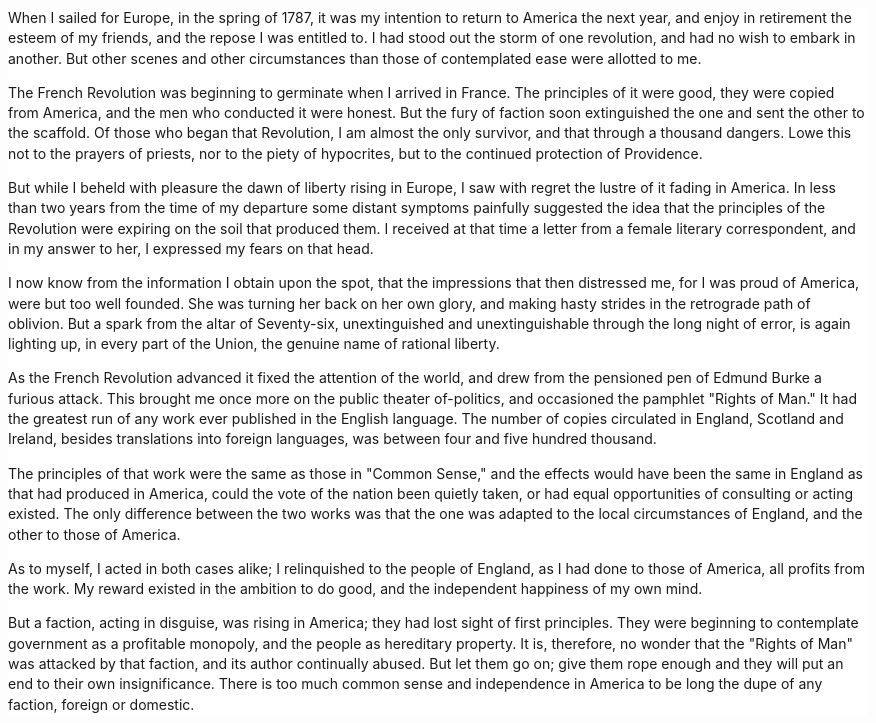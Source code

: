    When I sailed for Europe, in the spring of 1787, it was my intention to
   return to America the next year, and enjoy in retirement the esteem of my
   friends, and the repose I was entitled to. I had stood out the storm of
   one revolution, and had no wish to embark in another. But other scenes and
   other circumstances than those of contemplated ease were allotted to me.

   The French Revolution was beginning to germinate when I arrived in France.
   The principles of it were good, they were copied from America, and the men
   who conducted it were honest. But the fury of faction soon extinguished
   the one and sent the other to the scaffold. Of those who began that
   Revolution, I am almost the only survivor, and that through a thousand
   dangers. Lowe this not to the prayers of priests, nor to the piety of
   hypocrites, but to the continued protection of Providence.

   But while I beheld with pleasure the dawn of liberty rising in Europe, I
   saw with regret the lustre of it fading in America. In less than two years
   from the time of my departure some distant symptoms painfully suggested
   the idea that the principles of the Revolution were expiring on the soil
   that produced them. I received at that time a letter from a female
   literary correspondent, and in my answer to her, I expressed my fears on
   that head.

   I now know from the information I obtain upon the spot, that the
   impressions that then distressed me, for I was proud of America, were but
   too well founded. She was turning her back on her own glory, and making
   hasty strides in the retrograde path of oblivion. But a spark from the
   altar of Seventy-six, unextinguished and unextinguishable through the long
   night of error, is again lighting up, in every part of the Union, the
   genuine name of rational liberty.

   As the French Revolution advanced it fixed the attention of the world, and
   drew from the pensioned pen of Edmund Burke a furious attack. This brought
   me once more on the public theater of-politics, and occasioned the
   pamphlet "Rights of Man." It had the greatest run of any work ever
   published in the English language. The number of copies circulated in
   England, Scotland and Ireland, besides translations into foreign
   languages, was between four and five hundred thousand.

   The principles of that work were the same as those in "Common Sense," and
   the effects would have been the same in England as that had produced in
   America, could the vote of the nation been quietly taken, or had equal
   opportunities of consulting or acting existed. The only difference between
   the two works was that the one was adapted to the local circumstances of
   England, and the other to those of America.

   As to myself, I acted in both cases alike; I relinquished to the people of
   England, as I had done to those of America, all profits from the work. My
   reward existed in the ambition to do good, and the independent happiness
   of my own mind.

   But a faction, acting in disguise, was rising in America; they had lost
   sight of first principles. They were beginning to contemplate government
   as a profitable monopoly, and the people as hereditary property. It is,
   therefore, no wonder that the "Rights of Man" was attacked by that
   faction, and its author continually abused. But let them go on; give them
   rope enough and they will put an end to their own insignificance. There is
   too much common sense and independence in America to be long the dupe of
   any faction, foreign or domestic.
